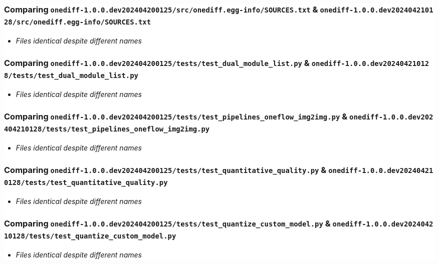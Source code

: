 ### Comparing `onediff-1.0.0.dev202404200125/src/onediff.egg-info/SOURCES.txt` & `onediff-1.0.0.dev202404210128/src/onediff.egg-info/SOURCES.txt`

 * *Files identical despite different names*

### Comparing `onediff-1.0.0.dev202404200125/tests/test_dual_module_list.py` & `onediff-1.0.0.dev202404210128/tests/test_dual_module_list.py`

 * *Files identical despite different names*

### Comparing `onediff-1.0.0.dev202404200125/tests/test_pipelines_oneflow_img2img.py` & `onediff-1.0.0.dev202404210128/tests/test_pipelines_oneflow_img2img.py`

 * *Files identical despite different names*

### Comparing `onediff-1.0.0.dev202404200125/tests/test_quantitative_quality.py` & `onediff-1.0.0.dev202404210128/tests/test_quantitative_quality.py`

 * *Files identical despite different names*

### Comparing `onediff-1.0.0.dev202404200125/tests/test_quantize_custom_model.py` & `onediff-1.0.0.dev202404210128/tests/test_quantize_custom_model.py`

 * *Files identical despite different names*

